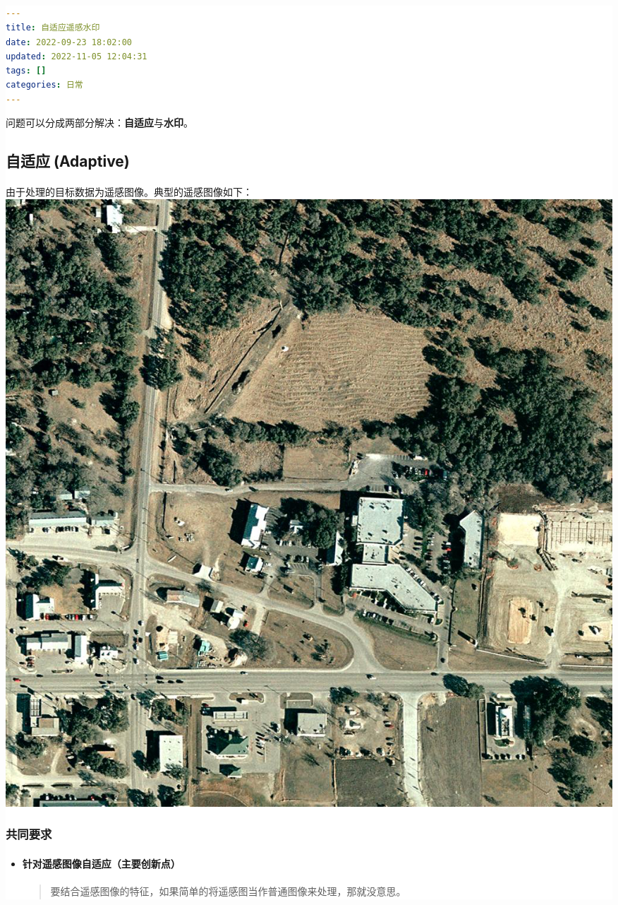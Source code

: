 ```yaml
---
title: 自适应遥感水印
date: 2022-09-23 18:02:00
updated: 2022-11-05 12:04:31
tags: []
categories: 日常
---
```

问题可以分成两部分解决：**自适应**与**水印**。



## 自适应 (Adaptive)
由于处理的目标数据为遥感图像。典型的遥感图像如下：
![图片来自LEVIR-CD](/legacy/imgs/15d22b9217501fee6ad3531e235abb82.png)
### 共同要求
- #### 针对遥感图像自适应（主要创新点）
  > 要结合遥感图像的特征，如果简单的将遥感图当作普通图像来处理，那就没意思。
  >